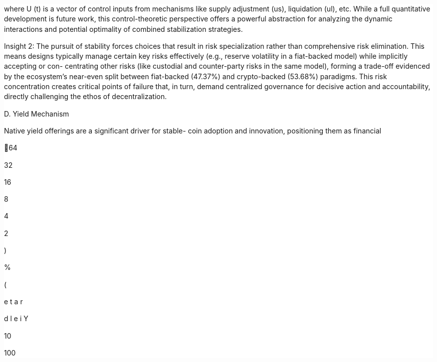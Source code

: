 where U (t) is a vector of control inputs from mechanisms
like supply adjustment (us), liquidation (ul), etc. While a full
quantitative development is future work, this control-theoretic
perspective offers a powerful abstraction for analyzing the
dynamic interactions and potential optimality of combined
stabilization strategies.

Insight 2: The pursuit of stability forces choices that
result in risk specialization rather than comprehensive
risk elimination. This means designs typically manage
certain key risks effectively (e.g., reserve volatility in
a fiat-backed model) while implicitly accepting or con-
centrating other risks (like custodial and counter-party
risks in the same model), forming a trade-off evidenced
by the ecosystem’s near-even split between fiat-backed
(47.37%) and crypto-backed (53.68%) paradigms. This
risk concentration creates critical points of failure that,
in turn, demand centralized governance for decisive
action and accountability, directly challenging the ethos
of decentralization.

D. Yield Mechanism

Native yield offerings are a significant driver for stable-
coin adoption and innovation, positioning them as financial

64

32

16

8

4

2

)

%

(

e
t
a
r

d
l
e
i
Y

10

100
